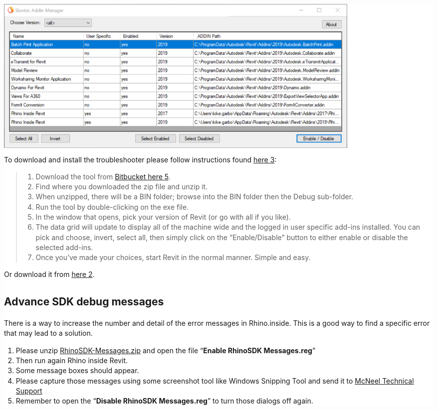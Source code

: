<img src="images/addin-conflict-tool.png" width="80%" align="center">

To download and install the troubleshooter please follow instructions found [here 3](http://revitaddons.blogspot.com/2016/11/free-and-open-source-add-in-manager.html):

> 1. Download the tool from [Bitbucket here 5](https://bitbucket.org/BoostYourBIM/stantecaddinmanager/downloads).
> 2. Find where you downloaded the zip file and unzip it.
> 3. When unzipped, there will be a BIN folder; browse into the BIN folder then the Debug sub-folder.
> 4. Run the tool by double-clicking on the exe file.
> 5. In the window that opens, pick your version of Revit (or go with all if you like).
> 6. The data grid will update to display all of the machine wide and the logged in user specific add-ins installed. You can pick and choose, invert, select all, then simply click on the “Enable/Disable” button to either enable or disable the selected add-ins.
> 7. Once you’ve made your choices, start Revit in the normal manner. Simple and easy.

Or download it from [here 2](https://bitbucket.org/BoostYourBIM/stantecaddinmanager/raw/03365f38188029436251f88f88dfa26db22bf8aa/AddInManager/bin/Debug/AddInManager.exe).

## Advance SDK debug messages

There is a way to increase the number and detail of the error messages in Rhino.inside.  This is a good way to find a specific error that may lead to a solution.

1. Please unzip [RhinoSDK-Messages.zip](https://aws1.discourse-cdn.com/mcneel/uploads/default/original/3X/6/3/6348e99914b9e66417720df74f4cc35ba3e31c6f.zip) and open the file “**Enable RhinoSDK Messages.reg**”
2. Then run again Rhino inside Revit.
3. Some message boxes should appear.
4. Please capture those messages using some screenshot tool like Windows Snipping Tool and send it to  [McNeel Technical Support](https://www.rhino3d.com/support)
5. Remember to open the “**Disable RhinoSDK Messages.reg**” to turn those dialogs off again.